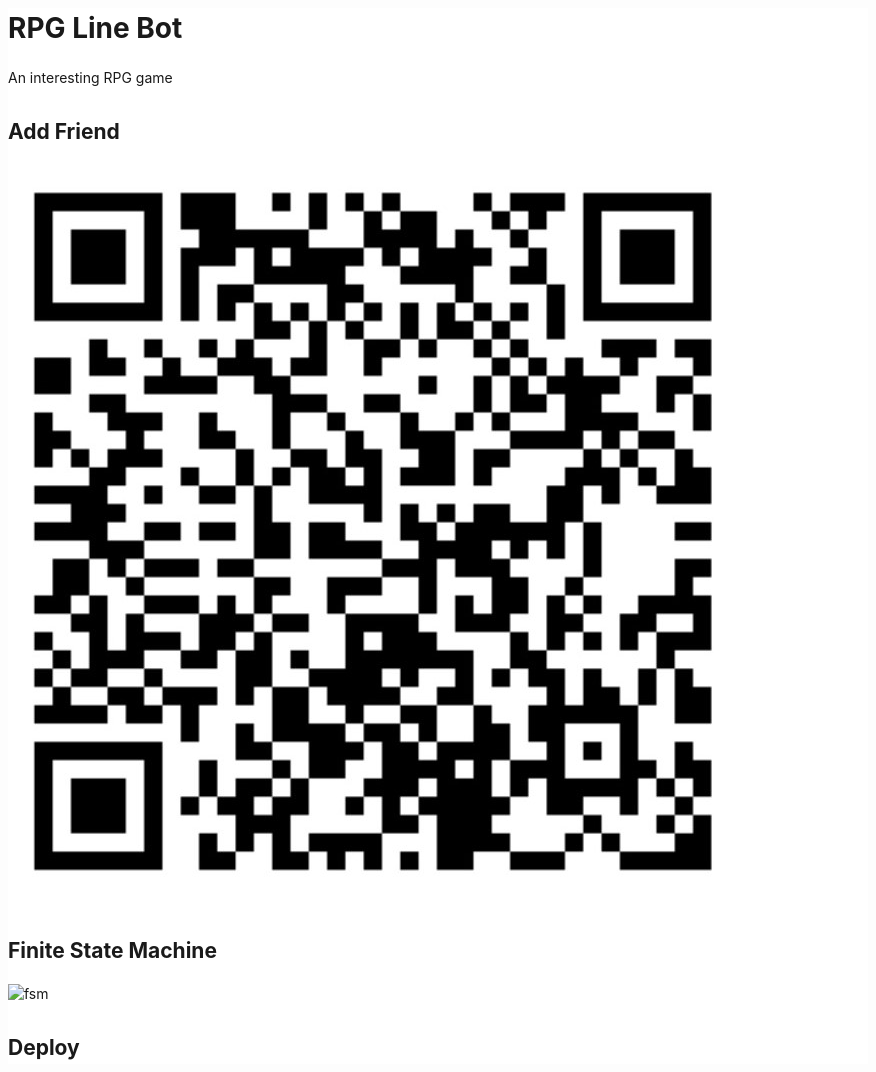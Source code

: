 # RPG Line Bot

An interesting RPG game

## Add Friend
![fsm](./img/QRcode.jpg)

## Finite State Machine
![fsm](./img/show-fsm.png)

## Deploy
